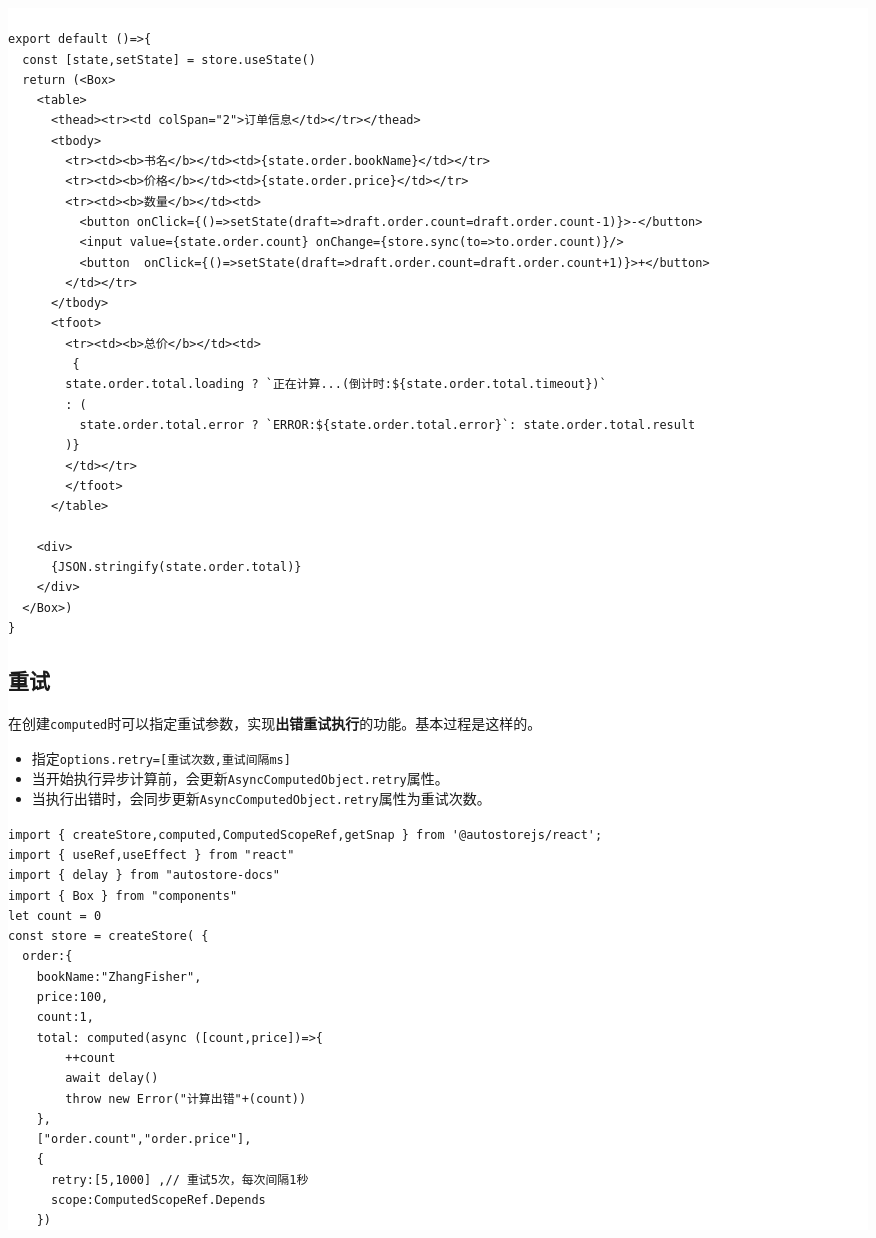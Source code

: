```tsx  

export default ()=>{
  const [state,setState] = store.useState()
  return (<Box>
    <table>
      <thead><tr><td colSpan="2">订单信息</td></tr></thead>
      <tbody>
        <tr><td><b>书名</b></td><td>{state.order.bookName}</td></tr>
        <tr><td><b>价格</b></td><td>{state.order.price}</td></tr>
        <tr><td><b>数量</b></td><td>
          <button onClick={()=>setState(draft=>draft.order.count=draft.order.count-1)}>-</button>
          <input value={state.order.count} onChange={store.sync(to=>to.order.count)}/>
          <button  onClick={()=>setState(draft=>draft.order.count=draft.order.count+1)}>+</button>
        </td></tr>        
      </tbody>
      <tfoot>
        <tr><td><b>总价</b></td><td>
         {
        state.order.total.loading ? `正在计算...(倒计时:${state.order.total.timeout})`  
        : (
          state.order.total.error ? `ERROR:${state.order.total.error}`: state.order.total.result
        )}
        </td></tr>
        </tfoot>
      </table>
    
    <div>
      {JSON.stringify(state.order.total)}
    </div>
  </Box>)
}
```

<Divider></Divider>

## 重试

在创建`computed`时可以指定重试参数，实现**出错重试执行**的功能。基本过程是这样的。

- 指定`options.retry=[重试次数,重试间隔ms]`
- 当开始执行异步计算前，会更新`AsyncComputedObject.retry`属性。
- 当执行出错时，会同步更新`AsyncComputedObject.retry`属性为重试次数。


```tsx  
import { createStore,computed,ComputedScopeRef,getSnap } from '@autostorejs/react';
import { useRef,useEffect } from "react"
import { delay } from "autostore-docs"
import { Box } from "components"
let count = 0 
const store = createStore( {
  order:{
    bookName:"ZhangFisher",
    price:100,
    count:1,
    total: computed(async ([count,price])=>{ 
        ++count
        await delay()
        throw new Error("计算出错"+(count))
    },
    ["order.count","order.price"],
    {
      retry:[5,1000] ,// 重试5次，每次间隔1秒
      scope:ComputedScopeRef.Depends
    })
```